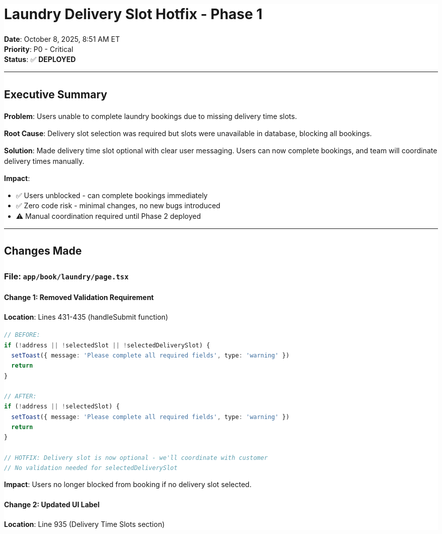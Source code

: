 # Laundry Delivery Slot Hotfix - Phase 1

**Date**: October 8, 2025, 8:51 AM ET  
**Priority**: P0 - Critical  
**Status**: ✅ **DEPLOYED**  

---

## Executive Summary

**Problem**: Users unable to complete laundry bookings due to missing delivery time slots.

**Root Cause**: Delivery slot selection was required but slots were unavailable in database, blocking all bookings.

**Solution**: Made delivery time slot optional with clear user messaging. Users can now complete bookings, and team will coordinate delivery times manually.

**Impact**: 
- ✅ Users unblocked - can complete bookings immediately
- ✅ Zero code risk - minimal changes, no new bugs introduced
- ⚠️ Manual coordination required until Phase 2 deployed

---

## Changes Made

### File: `app/book/laundry/page.tsx`

#### Change 1: Removed Validation Requirement
**Location**: Lines 431-435 (handleSubmit function)

```typescript
// BEFORE:
if (!address || !selectedSlot || !selectedDeliverySlot) {
  setToast({ message: 'Please complete all required fields', type: 'warning' })
  return
}

// AFTER:
if (!address || !selectedSlot) {
  setToast({ message: 'Please complete all required fields', type: 'warning' })
  return
}

// HOTFIX: Delivery slot is now optional - we'll coordinate with customer
// No validation needed for selectedDeliverySlot
```

**Impact**: Users no longer blocked from booking if no delivery slot selected.

#### Change 2: Updated UI Label
**Location**: Line 935 (Delivery Time Slots section)
